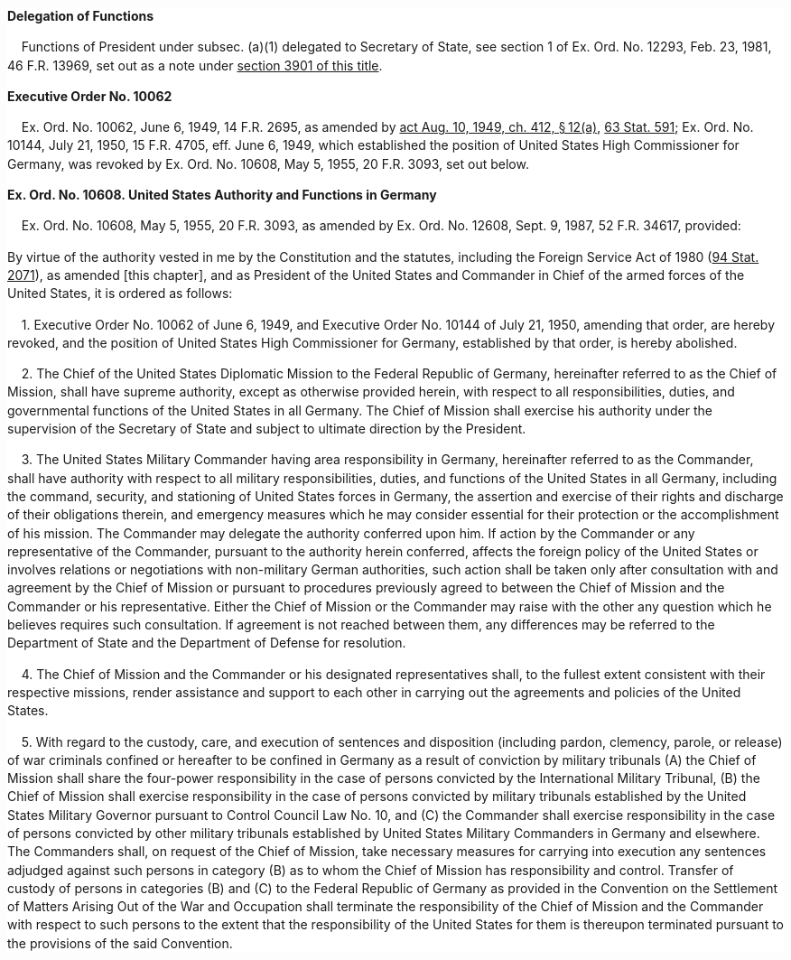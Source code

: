  __Delegation of Functions__ 

    Functions of President under subsec. (a)(1) delegated to Secretary of State, see section 1 of Ex. Ord. No. 12293, Feb. 23, 1981, 46 F.R. 13969, set out as a note under [section 3901 of this title][/us/usc/t22/s3901].

 __Executive Order No. 10062__ 

    Ex. Ord. No. 10062, June 6, 1949, 14 F.R. 2695, as amended by [act Aug. 10, 1949, ch. 412, § 12(a)][/us/act/1949-08-10/ch412/s12/a], [63 Stat. 591][/us/stat/63/591]; Ex. Ord. No. 10144, July 21, 1950, 15 F.R. 4705, eff. June 6, 1949, which established the position of United States High Commissioner for Germany, was revoked by Ex. Ord. No. 10608, May 5, 1955, 20 F.R. 3093, set out below.

 __Ex. Ord. No. 10608. United States Authority and Functions in Germany__ 

    Ex. Ord. No. 10608, May 5, 1955, 20 F.R. 3093, as amended by Ex. Ord. No. 12608, Sept. 9, 1987, 52 F.R. 34617, provided:

By virtue of the authority vested in me by the Constitution and the statutes, including the Foreign Service Act of 1980 ([94 Stat. 2071][/us/stat/94/2071]), as amended \[this chapter\], and as President of the United States and Commander in Chief of the armed forces of the United States, it is ordered as follows:

    1. Executive Order No. 10062 of June 6, 1949, and Executive Order No. 10144 of July 21, 1950, amending that order, are hereby revoked, and the position of United States High Commissioner for Germany, established by that order, is hereby abolished.

    2. The Chief of the United States Diplomatic Mission to the Federal Republic of Germany, hereinafter referred to as the Chief of Mission, shall have supreme authority, except as otherwise provided herein, with respect to all responsibilities, duties, and governmental functions of the United States in all Germany. The Chief of Mission shall exercise his authority under the supervision of the Secretary of State and subject to ultimate direction by the President.

    3. The United States Military Commander having area responsibility in Germany, hereinafter referred to as the Commander, shall have authority with respect to all military responsibilities, duties, and functions of the United States in all Germany, including the command, security, and stationing of United States forces in Germany, the assertion and exercise of their rights and discharge of their obligations therein, and emergency measures which he may consider essential for their protection or the accomplishment of his mission. The Commander may delegate the authority conferred upon him. If action by the Commander or any representative of the Commander, pursuant to the authority herein conferred, affects the foreign policy of the United States or involves relations or negotiations with non-military German authorities, such action shall be taken only after consultation with and agreement by the Chief of Mission or pursuant to procedures previously agreed to between the Chief of Mission and the Commander or his representative. Either the Chief of Mission or the Commander may raise with the other any question which he believes requires such consultation. If agreement is not reached between them, any differences may be referred to the Department of State and the Department of Defense for resolution.

    4. The Chief of Mission and the Commander or his designated representatives shall, to the fullest extent consistent with their respective missions, render assistance and support to each other in carrying out the agreements and policies of the United States.

    5. With regard to the custody, care, and execution of sentences and disposition (including pardon, clemency, parole, or release) of war criminals confined or hereafter to be confined in Germany as a result of conviction by military tribunals (A) the Chief of Mission shall share the four-power responsibility in the case of persons convicted by the International Military Tribunal, (B) the Chief of Mission shall exercise responsibility in the case of persons convicted by military tribunals established by the United States Military Governor pursuant to Control Council Law No. 10, and (C) the Commander shall exercise responsibility in the case of persons convicted by other military tribunals established by United States Military Commanders in Germany and elsewhere. The Commanders shall, on request of the Chief of Mission, take necessary measures for carrying into execution any sentences adjudged against such persons in category (B) as to whom the Chief of Mission has responsibility and control. Transfer of custody of persons in categories (B) and (C) to the Federal Republic of Germany as provided in the Convention on the Settlement of Matters Arising Out of the War and Occupation shall terminate the responsibility of the Chief of Mission and the Commander with respect to such persons to the extent that the responsibility of the United States for them is thereupon terminated pursuant to the provisions of the said Convention.


[/us/pl/96/465/s302]: https://publicdocs.github.io/go/links?ns=uslm&ref=%2Fus%2Fpl%2F96%2F465%2Fs302
[/us/stat/94/2084]: https://publicdocs.github.io/go/links?ns=uslm&ref=%2Fus%2Fstat%2F94%2F2084
[/us/pl/100/204/s177/b]: https://publicdocs.github.io/go/links?ns=uslm&ref=%2Fus%2Fpl%2F100%2F204%2Fs177%2Fb
[/us/stat/101/1362]: https://publicdocs.github.io/go/links?ns=uslm&ref=%2Fus%2Fstat%2F101%2F1362
[/us/pl/102/138]: https://publicdocs.github.io/go/links?ns=uslm&ref=%2Fus%2Fpl%2F102%2F138
[/us/stat/105/667]: https://publicdocs.github.io/go/links?ns=uslm&ref=%2Fus%2Fstat%2F105%2F667
[/us/pl/102/138/s141]: https://publicdocs.github.io/go/links?ns=uslm&ref=%2Fus%2Fpl%2F102%2F138%2Fs141
[/us/pl/102/138/s142/a]: https://publicdocs.github.io/go/links?ns=uslm&ref=%2Fus%2Fpl%2F102%2F138%2Fs142%2Fa
[/us/pl/100/204]: https://publicdocs.github.io/go/links?ns=uslm&ref=%2Fus%2Fpl%2F100%2F204
[/us/pl/100/204/s177/c]: https://publicdocs.github.io/go/links?ns=uslm&ref=%2Fus%2Fpl%2F100%2F204%2Fs177%2Fc
[/us/stat/101/1362]: https://publicdocs.github.io/go/links?ns=uslm&ref=%2Fus%2Fstat%2F101%2F1362
[/us/usc/t22/s3961]: https://publicdocs.github.io/go/links?ns=uslm&ref=%2Fus%2Fusc%2Ft22%2Fs3961
[/us/usc/t22/s3901]: https://publicdocs.github.io/go/links?ns=uslm&ref=%2Fus%2Fusc%2Ft22%2Fs3901
[/us/act/1949-08-10/ch412/s12/a]: https://publicdocs.github.io/go/links?ns=uslm&ref=%2Fus%2Fact%2F1949-08-10%2Fch412%2Fs12%2Fa
[/us/stat/63/591]: https://publicdocs.github.io/go/links?ns=uslm&ref=%2Fus%2Fstat%2F63%2F591
[/us/stat/94/2071]: https://publicdocs.github.io/go/links?ns=uslm&ref=%2Fus%2Fstat%2F94%2F2071